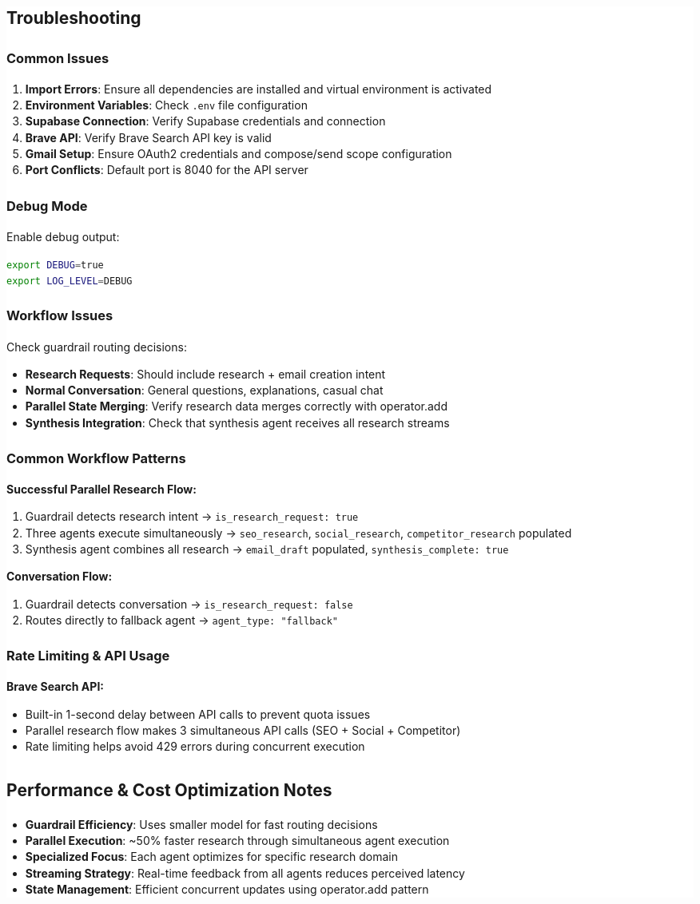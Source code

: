 ## Troubleshooting

### Common Issues

1. **Import Errors**: Ensure all dependencies are installed and virtual environment is activated
2. **Environment Variables**: Check `.env` file configuration
3. **Supabase Connection**: Verify Supabase credentials and connection
4. **Brave API**: Verify Brave Search API key is valid
5. **Gmail Setup**: Ensure OAuth2 credentials and compose/send scope configuration
6. **Port Conflicts**: Default port is 8040 for the API server

### Debug Mode

Enable debug output:
```bash
export DEBUG=true
export LOG_LEVEL=DEBUG
```

### Workflow Issues

Check guardrail routing decisions:
- **Research Requests**: Should include research + email creation intent
- **Normal Conversation**: General questions, explanations, casual chat
- **Parallel State Merging**: Verify research data merges correctly with operator.add
- **Synthesis Integration**: Check that synthesis agent receives all research streams

### Common Workflow Patterns

**Successful Parallel Research Flow:**
1. Guardrail detects research intent → `is_research_request: true`
2. Three agents execute simultaneously → `seo_research`, `social_research`, `competitor_research` populated
3. Synthesis agent combines all research → `email_draft` populated, `synthesis_complete: true`

**Conversation Flow:**
1. Guardrail detects conversation → `is_research_request: false`
2. Routes directly to fallback agent → `agent_type: "fallback"`

### Rate Limiting & API Usage

**Brave Search API:**
- Built-in 1-second delay between API calls to prevent quota issues
- Parallel research flow makes 3 simultaneous API calls (SEO + Social + Competitor)
- Rate limiting helps avoid 429 errors during concurrent execution

## Performance & Cost Optimization Notes

- **Guardrail Efficiency**: Uses smaller model for fast routing decisions
- **Parallel Execution**: ~50% faster research through simultaneous agent execution
- **Specialized Focus**: Each agent optimizes for specific research domain
- **Streaming Strategy**: Real-time feedback from all agents reduces perceived latency
- **State Management**: Efficient concurrent updates using operator.add pattern
